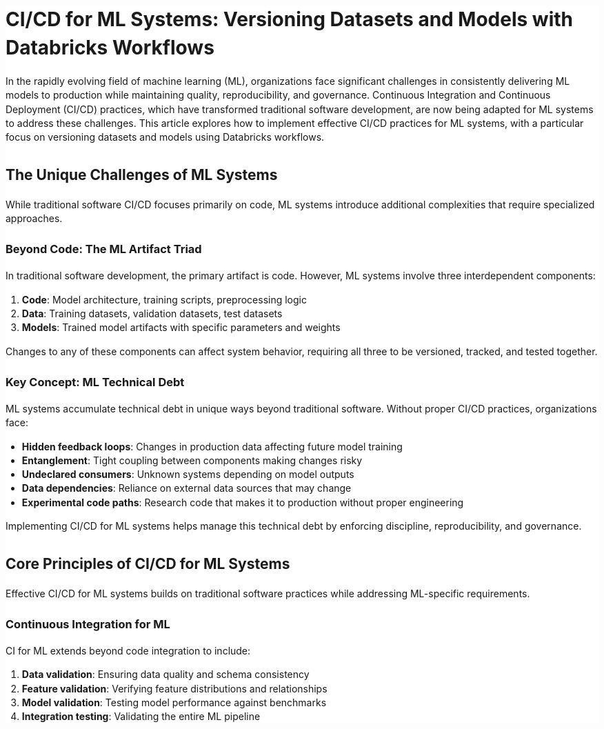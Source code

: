 # CI/CD for ML Systems: Versioning Datasets and Models with Databricks Workflows

In the rapidly evolving field of machine learning (ML), organizations face significant challenges in consistently delivering ML models to production while maintaining quality, reproducibility, and governance. Continuous Integration and Continuous Deployment (CI/CD) practices, which have transformed traditional software development, are now being adapted for ML systems to address these challenges. This article explores how to implement effective CI/CD practices for ML systems, with a particular focus on versioning datasets and models using Databricks workflows.

## The Unique Challenges of ML Systems

While traditional software CI/CD focuses primarily on code, ML systems introduce additional complexities that require specialized approaches.

### Beyond Code: The ML Artifact Triad

In traditional software development, the primary artifact is code. However, ML systems involve three interdependent components:

1. **Code**: Model architecture, training scripts, preprocessing logic
2. **Data**: Training datasets, validation datasets, test datasets
3. **Models**: Trained model artifacts with specific parameters and weights

Changes to any of these components can affect system behavior, requiring all three to be versioned, tracked, and tested together.

### Key Concept: ML Technical Debt

ML systems accumulate technical debt in unique ways beyond traditional software. Without proper CI/CD practices, organizations face:

- **Hidden feedback loops**: Changes in production data affecting future model training
- **Entanglement**: Tight coupling between components making changes risky
- **Undeclared consumers**: Unknown systems depending on model outputs
- **Data dependencies**: Reliance on external data sources that may change
- **Experimental code paths**: Research code that makes it to production without proper engineering

Implementing CI/CD for ML systems helps manage this technical debt by enforcing discipline, reproducibility, and governance.

## Core Principles of CI/CD for ML Systems

Effective CI/CD for ML systems builds on traditional software practices while addressing ML-specific requirements.

### Continuous Integration for ML

CI for ML extends beyond code integration to include:

1. **Data validation**: Ensuring data quality and schema consistency
2. **Feature validation**: Verifying feature distributions and relationships
3. **Model validation**: Testing model performance against benchmarks
4. **Integration testing**: Validating the entire ML pipeline
